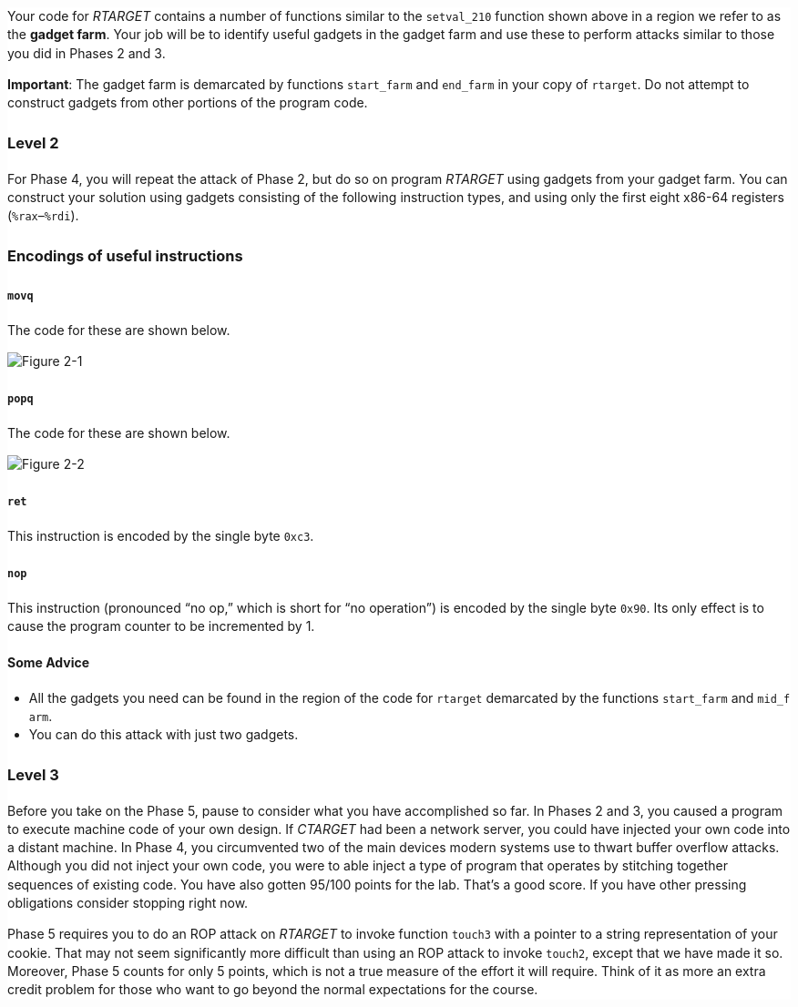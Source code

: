 Your code for *RTARGET* contains a number of functions similar to the `setval_210` function shown above in a region we refer to as the **gadget farm**. Your job will be to identify useful gadgets in the gadget farm and use these to perform attacks similar to those you did in Phases 2 and 3.

**Important**: The gadget farm is demarcated by functions `start_farm` and `end_farm` in your copy of `rtarget`. Do not attempt to construct gadgets from other portions of the program code.

### Level 2

For Phase 4, you will repeat the attack of Phase 2, but do so on program *RTARGET* using gadgets from your gadget farm. You can construct your solution using gadgets consisting of the following instruction types, and using only the first eight x86-64 registers (`%rax`–`%rdi`).

### Encodings of useful instructions

#### `movq`

The code for these are shown below.

![Figure 2-1](https://cp-git.kaist.ac.kr/sunghwan.shim/cs230-materials/uploads/423d80603d6f6aac89908872d4f4df76/image.png)

#### `popq`

The code for these are shown below.

![Figure 2-2](https://cp-git.kaist.ac.kr/sunghwan.shim/cs230-materials/uploads/5f37e52cc1051b057a5fda54489bfaa1/image.png)

#### `ret`

This instruction is encoded by the single byte `0xc3`.

#### `nop`

This instruction (pronounced “no op,” which is short for “no operation”) is encoded by the single byte `0x90`. Its only effect is to cause the program counter to be incremented by 1.

#### Some Advice

* All the gadgets you need can be found in the region of the code for `rtarget` demarcated by the functions `start_farm` and `mid_farm`.
* You can do this attack with just two gadgets.

### Level 3

Before you take on the Phase 5, pause to consider what you have accomplished so far. In Phases 2 and 3, you caused a program to execute machine code of your own design. If *CTARGET* had been a network server, you could have injected your own code into a distant machine. In Phase 4, you circumvented two of the main devices modern systems use to thwart buffer overflow attacks. Although you did not inject your own code, you were to able inject a type of program that operates by stitching together sequences of existing code. You have also gotten 95/100 points for the lab. That’s a good score. If you have other pressing obligations consider stopping right now.

Phase 5 requires you to do an ROP attack on *RTARGET* to invoke function `touch3` with a pointer to a string representation of your cookie. That may not seem significantly more difficult than using an ROP attack to invoke `touch2`, except that we have made it so. Moreover, Phase 5 counts for only 5 points, which is not a true measure of the effort it will require. Think of it as more an extra credit problem for those who want to go beyond the normal expectations for the course.
